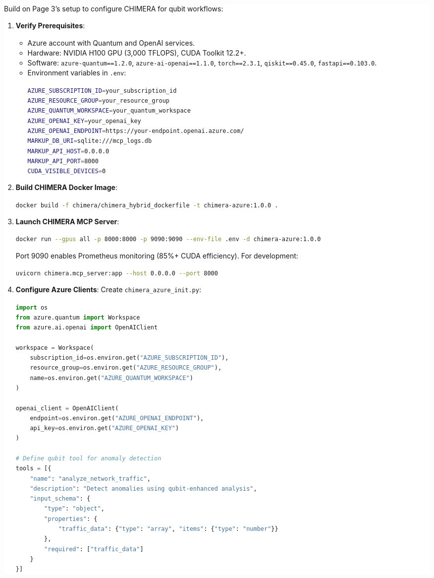 Build on Page 3’s setup to configure CHIMERA for qubit workflows:

1. **Verify Prerequisites**:
   - Azure account with Quantum and OpenAI services.
   - Hardware: NVIDIA H100 GPU (3,000 TFLOPS), CUDA Toolkit 12.2+.
   - Software: `azure-quantum==1.2.0`, `azure-ai-openai==1.1.0`, `torch==2.3.1`, `qiskit==0.45.0`, `fastapi==0.103.0`.
   - Environment variables in `.env`:
     ```bash
     AZURE_SUBSCRIPTION_ID=your_subscription_id
     AZURE_RESOURCE_GROUP=your_resource_group
     AZURE_QUANTUM_WORKSPACE=your_quantum_workspace
     AZURE_OPENAI_KEY=your_openai_key
     AZURE_OPENAI_ENDPOINT=https://your-endpoint.openai.azure.com/
     MARKUP_DB_URI=sqlite:///mcp_logs.db
     MARKUP_API_HOST=0.0.0.0
     MARKUP_API_PORT=8000
     CUDA_VISIBLE_DEVICES=0
     ```

2. **Build CHIMERA Docker Image**:
   ```bash
   docker build -f chimera/chimera_hybrid_dockerfile -t chimera-azure:1.0.0 .
   ```

3. **Launch CHIMERA MCP Server**:
   ```bash
   docker run --gpus all -p 8000:8000 -p 9090:9090 --env-file .env -d chimera-azure:1.0.0
   ```
   Port 9090 enables Prometheus monitoring (85%+ CUDA efficiency). For development:
   ```bash
   uvicorn chimera.mcp_server:app --host 0.0.0.0 --port 8000
   ```

4. **Configure Azure Clients**:
   Create `chimera_azure_init.py`:
   ```python
   import os
   from azure.quantum import Workspace
   from azure.ai.openai import OpenAIClient

   workspace = Workspace(
       subscription_id=os.environ.get("AZURE_SUBSCRIPTION_ID"),
       resource_group=os.environ.get("AZURE_RESOURCE_GROUP"),
       name=os.environ.get("AZURE_QUANTUM_WORKSPACE")
   )

   openai_client = OpenAIClient(
       endpoint=os.environ.get("AZURE_OPENAI_ENDPOINT"),
       api_key=os.environ.get("AZURE_OPENAI_KEY")
   )

   # Define qubit tool for anomaly detection
   tools = [{
       "name": "analyze_network_traffic",
       "description": "Detect anomalies using qubit-enhanced analysis",
       "input_schema": {
           "type": "object",
           "properties": {
               "traffic_data": {"type": "array", "items": {"type": "number"}}
           },
           "required": ["traffic_data"]
       }
   }]
   ```
